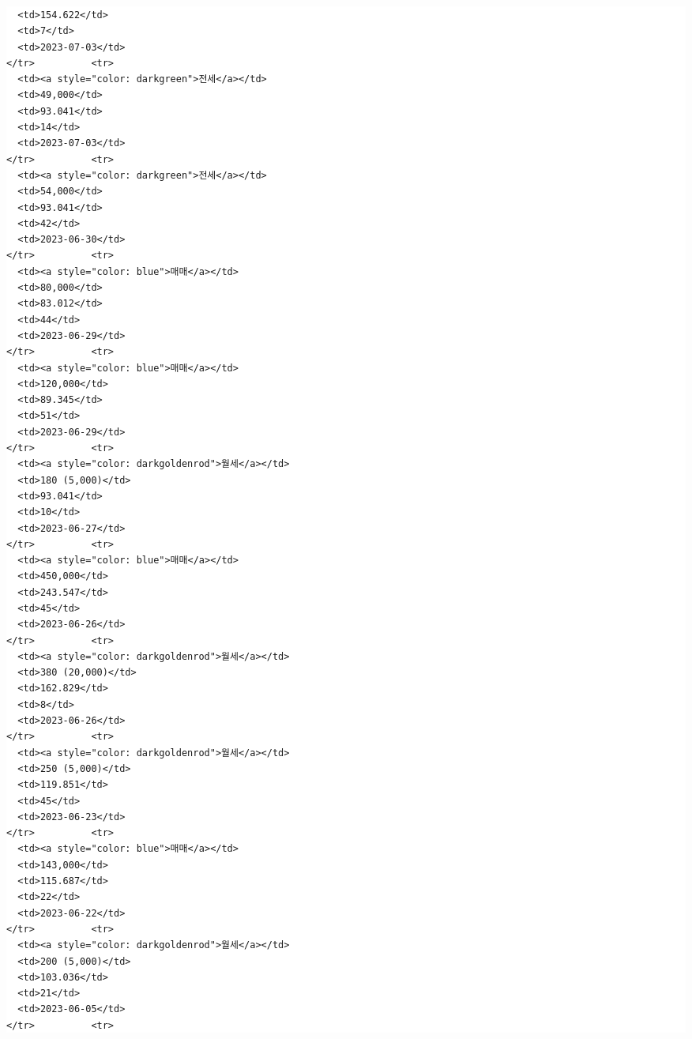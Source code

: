       <td>154.622</td>
      <td>7</td>
      <td>2023-07-03</td>
    </tr>          <tr>
      <td><a style="color: darkgreen">전세</a></td>
      <td>49,000</td>
      <td>93.041</td>
      <td>14</td>
      <td>2023-07-03</td>
    </tr>          <tr>
      <td><a style="color: darkgreen">전세</a></td>
      <td>54,000</td>
      <td>93.041</td>
      <td>42</td>
      <td>2023-06-30</td>
    </tr>          <tr>
      <td><a style="color: blue">매매</a></td>
      <td>80,000</td>
      <td>83.012</td>
      <td>44</td>
      <td>2023-06-29</td>
    </tr>          <tr>
      <td><a style="color: blue">매매</a></td>
      <td>120,000</td>
      <td>89.345</td>
      <td>51</td>
      <td>2023-06-29</td>
    </tr>          <tr>
      <td><a style="color: darkgoldenrod">월세</a></td>
      <td>180 (5,000)</td>
      <td>93.041</td>
      <td>10</td>
      <td>2023-06-27</td>
    </tr>          <tr>
      <td><a style="color: blue">매매</a></td>
      <td>450,000</td>
      <td>243.547</td>
      <td>45</td>
      <td>2023-06-26</td>
    </tr>          <tr>
      <td><a style="color: darkgoldenrod">월세</a></td>
      <td>380 (20,000)</td>
      <td>162.829</td>
      <td>8</td>
      <td>2023-06-26</td>
    </tr>          <tr>
      <td><a style="color: darkgoldenrod">월세</a></td>
      <td>250 (5,000)</td>
      <td>119.851</td>
      <td>45</td>
      <td>2023-06-23</td>
    </tr>          <tr>
      <td><a style="color: blue">매매</a></td>
      <td>143,000</td>
      <td>115.687</td>
      <td>22</td>
      <td>2023-06-22</td>
    </tr>          <tr>
      <td><a style="color: darkgoldenrod">월세</a></td>
      <td>200 (5,000)</td>
      <td>103.036</td>
      <td>21</td>
      <td>2023-06-05</td>
    </tr>          <tr>